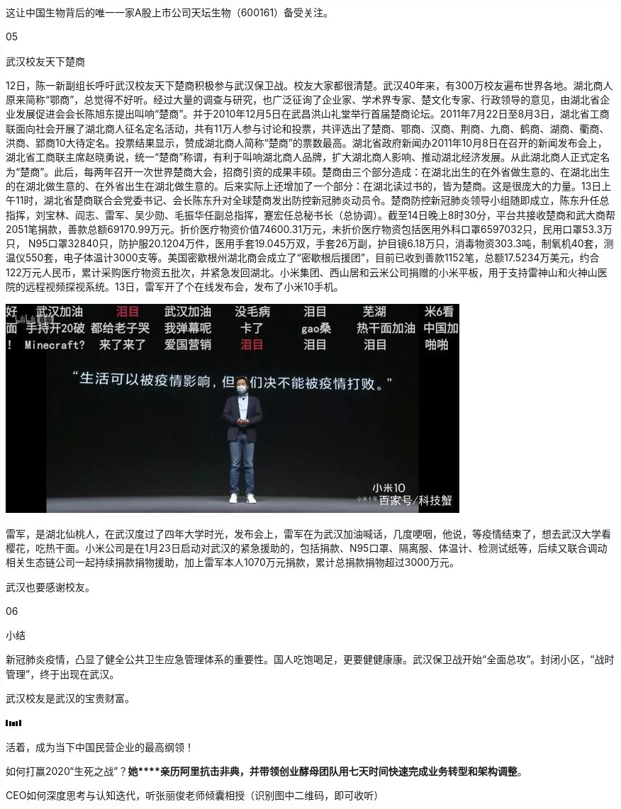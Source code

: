 这让中国生物背后的唯一一家A股上市公司天坛生物（600161）备受关注。  

05

武汉校友天下楚商

12日，陈一新副组长呼吁武汉校友天下楚商积极参与武汉保卫战。校友大家都很清楚。武汉40年来，有300万校友遍布世界各地。湖北商人原来简称“鄂商”，总觉得不好听。经过大量的调查与研究，也广泛征询了企业家、学术界专家、楚文化专家、行政领导的意见，由湖北省企业发展促进会会长陈旭东提出叫响“楚商”。并于2010年12月5日在武昌洪山礼堂举行首届楚商论坛。2011年7月22日至8月3日，湖北省工商联面向社会开展了湖北商人征名定名活动，共有11万人参与讨论和投票，共评选出了楚商、鄂商、汉商、荆商、九商、鹤商、湖商、衢商、洪商、郢商10大待定名。投票结果显示，赞成湖北商人简称“楚商”的票数最高。湖北省政府新闻办2011年10月8日在召开的新闻发布会上，湖北省工商联主席赵晓勇说，统一“楚商”称谓，有利于叫响湖北商人品牌，扩大湖北商人影响、推动湖北经济发展。从此湖北商人正式定名为“楚商”。此后，每两年召开一次世界楚商大会，招商引资的成果丰硕。楚商由三个部分造成：在湖北出生的在外省做生意的、在湖北出生的在湖北做生意的、在外省出生在湖北做生意的。后来实际上还增加了一个部分：在湖北读过书的，皆为楚商。这是很庞大的力量。13日上午11时，湖北省楚商联合会党委书记、会长陈东升对全球楚商发出防控新冠肺炎动员令。楚商防控新冠肺炎领导小组随即成立，陈东升任总指挥，刘宝林、阎志、雷军、吴少勋、毛振华任副总指挥，蹇宏任总秘书长（总协调）。截至14日晚上8时30分，平台共接收楚商和武大商帮2051笔捐款，善款总额69170.99万元。折价医疗物资价值74600.31万元，未折价医疗物资包括医用外科口罩6597032只，民用口罩53.3万只， N95口罩32840只，防护服20.1204万件，医用手套19.045万双，手套26万副，护目镜6.18万只，消毒物资303.3吨，制氧机40套，测温仪550套，电子体温计3000支等。美国密歇根州湖北商会成立了“密歇根后援团”，目前已收到善款1152笔，总额17.5234万美元，约合122万元人民币，累计采购医疗物资五批次，并紧急发回湖北。小米集团、西山居和云米公司捐赠的小米平板，用于支持雷神山和火神山医院的远程视频探视系统。13日，雷军开了个在线发布会，发布了小米10手机。

![](/images/post/1b6ce63e29d75f4afbd8204aada01821.jpg)

雷军，是湖北仙桃人，在武汉度过了四年大学时光，发布会上，雷军在为武汉加油喊话，几度哽咽，他说，等疫情结束了，想去武汉大学看樱花，吃热干面。小米公司是在1月23日启动对武汉的紧急援助的，包括捐款、N95口罩、隔离服、体温计、检测试纸等，后续又联合调动相关生态链公司一起持续捐款捐物援助，加上雷军本人1070万元捐款，累计总捐款捐物超过3000万元。

武汉也要感谢校友。  

06

小结

新冠肺炎疫情，凸显了健全公共卫生应急管理体系的重要性。国人吃饱喝足，更要健健康康。武汉保卫战开始“全面总攻”。封闭小区，“战时管理”，终于出现在武汉。

武汉校友是武汉的宝贵财富。

  

![](/images/post/2a09fc9f54a9f96e27ccbf95bea95308.jpg)

活着，成为当下中国民营企业的最高纲领！

如何打赢2020“生死之战”？**她****亲历阿里抗击非典，并带领创业酵母团队用七天时间快速完成业务转型和架构调整**。

CEO如何深度思考与认知迭代，听张丽俊老师倾囊相授（识别图中二维码，即可收听）
